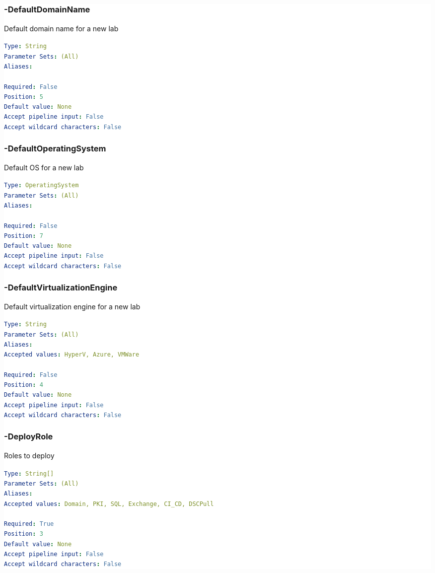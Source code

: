 ### -DefaultDomainName
Default domain name for a new lab

```yaml
Type: String
Parameter Sets: (All)
Aliases:

Required: False
Position: 5
Default value: None
Accept pipeline input: False
Accept wildcard characters: False
```

### -DefaultOperatingSystem
Default OS for a new lab

```yaml
Type: OperatingSystem
Parameter Sets: (All)
Aliases:

Required: False
Position: 7
Default value: None
Accept pipeline input: False
Accept wildcard characters: False
```

### -DefaultVirtualizationEngine
Default virtualization engine for a new lab

```yaml
Type: String
Parameter Sets: (All)
Aliases:
Accepted values: HyperV, Azure, VMWare

Required: False
Position: 4
Default value: None
Accept pipeline input: False
Accept wildcard characters: False
```

### -DeployRole
Roles to deploy

```yaml
Type: String[]
Parameter Sets: (All)
Aliases:
Accepted values: Domain, PKI, SQL, Exchange, CI_CD, DSCPull

Required: True
Position: 3
Default value: None
Accept pipeline input: False
Accept wildcard characters: False
```
